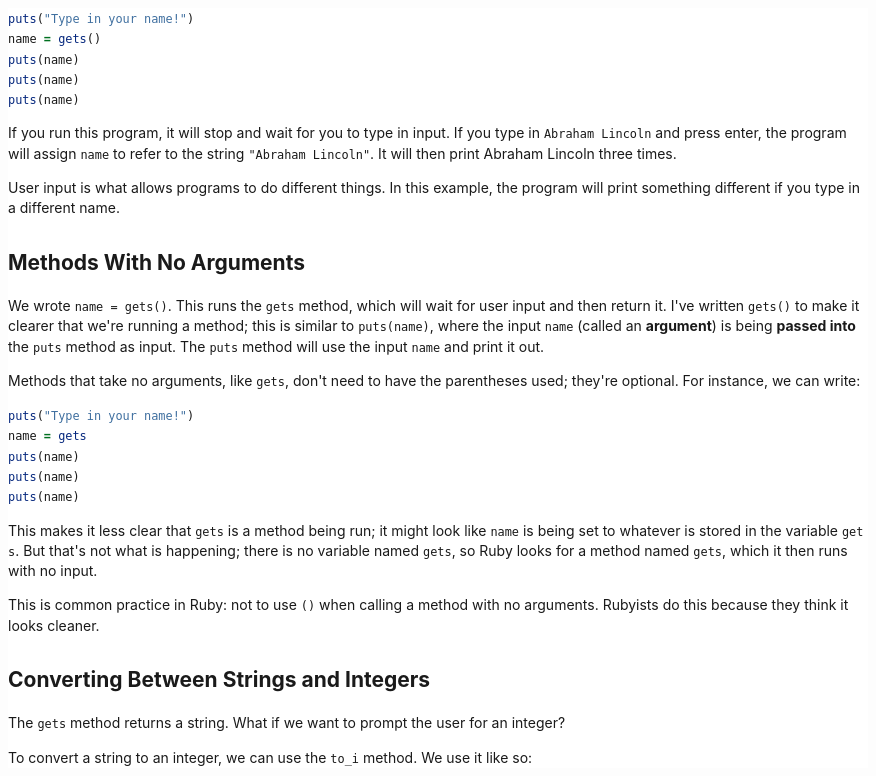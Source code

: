 ```ruby
puts("Type in your name!")
name = gets()
puts(name)
puts(name)
puts(name)
```

If you run this program, it will stop and wait for you to type in
input. If you type in `Abraham Lincoln` and press enter, the program
will assign `name` to refer to the string `"Abraham Lincoln"`. It will
then print Abraham Lincoln three times.

User input is what allows programs to do different things. In this
example, the program will print something different if you type in a
different name.

## Methods With No Arguments

We wrote `name = gets()`. This runs the `gets` method, which will wait
for user input and then return it. I've written `gets()` to make it
clearer that we're running a method; this is similar to `puts(name)`,
where the input `name` (called an **argument**) is being **passed
into** the `puts` method as input. The `puts` method will use the
input `name` and print it out.

Methods that take no arguments, like `gets`, don't need to have the
parentheses used; they're optional. For instance, we can write:

```ruby
puts("Type in your name!")
name = gets
puts(name)
puts(name)
puts(name)
```

This makes it less clear that `gets` is a method being run; it might
look like `name` is being set to whatever is stored in the variable
`gets`. But that's not what is happening; there is no variable named
`gets`, so Ruby looks for a method named `gets`, which it then runs
with no input.

This is common practice in Ruby: not to use `()` when calling a method
with no arguments. Rubyists do this because they think it looks
cleaner.

## Converting Between Strings and Integers

The `gets` method returns a string. What if we want to prompt the user
for an integer?

To convert a string to an integer, we can use the `to_i` method. We
use it like so:
